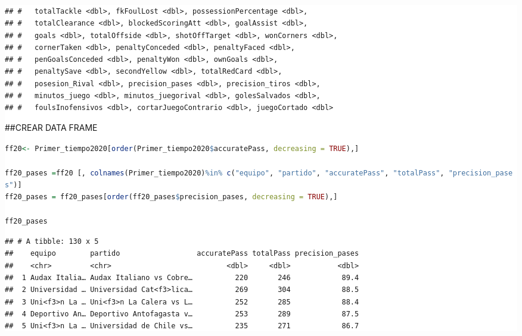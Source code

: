     ## #   totalTackle <dbl>, fkFoulLost <dbl>, possessionPercentage <dbl>,
    ## #   totalClearance <dbl>, blockedScoringAtt <dbl>, goalAssist <dbl>,
    ## #   goals <dbl>, totalOffside <dbl>, shotOffTarget <dbl>, wonCorners <dbl>,
    ## #   cornerTaken <dbl>, penaltyConceded <dbl>, penaltyFaced <dbl>,
    ## #   penGoalsConceded <dbl>, penaltyWon <dbl>, ownGoals <dbl>,
    ## #   penaltySave <dbl>, secondYellow <dbl>, totalRedCard <dbl>,
    ## #   posesion_Rival <dbl>, precision_pases <dbl>, precision_tiros <dbl>,
    ## #   minutos_juego <dbl>, minutos_juegorival <dbl>, golesSalvados <dbl>,
    ## #   foulsInofensivos <dbl>, cortarJuegoContrario <dbl>, juegoCortado <dbl>

\#\#CREAR DATA FRAME

``` r
ff20<- Primer_tiempo2020[order(Primer_tiempo2020$accuratePass, decreasing = TRUE),]

ff20_pases =ff20 [, colnames(Primer_tiempo2020)%in% c("equipo", "partido", "accuratePass", "totalPass", "precision_pases")]
ff20_pases = ff20_pases[order(ff20_pases$precision_pases, decreasing = TRUE),]

ff20_pases
```

    ## # A tibble: 130 x 5
    ##    equipo        partido                  accuratePass totalPass precision_pases
    ##    <chr>         <chr>                           <dbl>     <dbl>           <dbl>
    ##  1 Audax Italia… Audax Italiano vs Cobre…          220       246            89.4
    ##  2 Universidad … Universidad Cat<f3>lica…          269       304            88.5
    ##  3 Uni<f3>n La … Uni<f3>n La Calera vs L…          252       285            88.4
    ##  4 Deportivo An… Deportivo Antofagasta v…          253       289            87.5
    ##  5 Uni<f3>n La … Universidad de Chile vs…          235       271            86.7